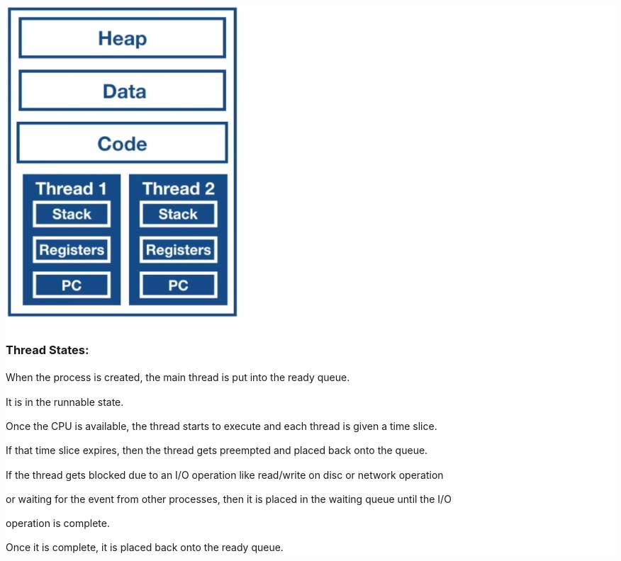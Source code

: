 ![Thread overview](./images/image3.png)

### Thread States:

When the process is created, the main thread is put into the ready queue.

It is in the runnable state.

Once the CPU is available, the thread starts to execute and each thread is given a time slice.

If that time slice expires, then the thread gets preempted and placed back onto the queue.

If the thread gets blocked due to an I/O operation like read/write on disc or network operation

or waiting for the event from other processes, then it is placed in the waiting queue until the I/O

operation is complete.

Once it is complete, it is placed back onto the ready queue.
